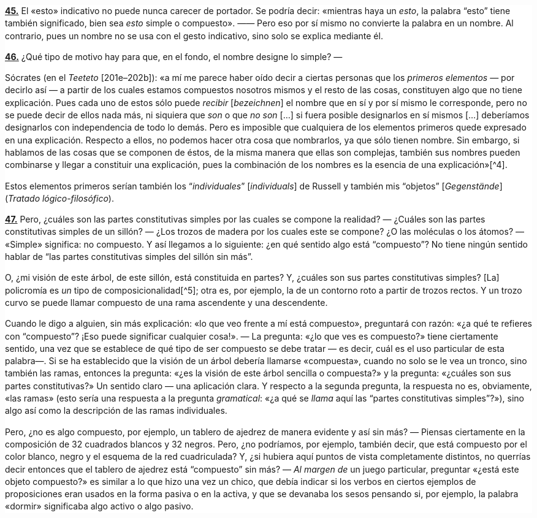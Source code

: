 **[45.](https://www.wittgensteinproject.org/w/index.php/Philosophische_Untersuchungen#45)** El «esto» indicativo no puede nunca carecer de portador. Se podría decir: «mientras haya un *esto*, la palabra “esto” tiene también significado, bien sea *esto* simple o compuesto». ―― Pero eso por sí mismo no convierte la palabra en un nombre. Al contrario, pues un nombre no se usa con el gesto indicativo, sino solo se explica mediante él.

**[46.](https://www.wittgensteinproject.org/w/index.php/Philosophische_Untersuchungen#46)** ¿Qué tipo de motivo hay para que, en el fondo, el nombre designe lo simple? ―

Sócrates (en el *Teeteto* [201e–202b]): «a mí me parece haber oído decir a ciertas personas que los *primeros elementos* ― por decirlo así ― a partir de los cuales estamos compuestos nosotros mismos y el resto de las cosas, constituyen algo que no tiene explicación. Pues cada uno de estos sólo puede *recibir* [*bezeichnen*] el nombre que en sí y por sí mismo le corresponde, pero no se puede decir de ellos nada más, ni siquiera que *son* o que *no son* […] si fuera posible designarlos en sí mismos […] deberíamos designarlos con independencia de todo lo demás. Pero es imposible que cualquiera de los elementos primeros quede expresado en una explicación. Respecto a ellos, no podemos hacer otra cosa que nombrarlos, ya que sólo tienen nombre. Sin embargo, si hablamos de las cosas que se componen de éstos, de la misma manera que ellas son complejas, también sus nombres pueden combinarse y llegar a constituir una explicación, pues la combinación de los nombres es la esencia de una explicación»[^4].

Estos elementos primeros serían también los “*individuales*” [*individuals*] de Russell y también mis “objetos” [*Gegenstände*] (*Tratado lógico-filosófico*).

**[47.](https://www.wittgensteinproject.org/w/index.php/Philosophische_Untersuchungen#47)** Pero, ¿cuáles son las partes constitutivas simples por las cuales se compone la realidad? ― ¿Cuáles son las partes constitutivas simples de un sillón? ― ¿Los trozos de madera por los cuales este se compone? ¿O las moléculas o los átomos? ― «Simple» significa: no compuesto. Y así llegamos a lo siguiente: ¿en qué sentido algo está “compuesto”? No tiene ningún sentido hablar de “las partes constitutivas simples del sillón sin más”.

O, ¿mi visión de este árbol, de este sillón, está constituida en partes? Y, ¿cuáles son sus partes constitutivas simples? [La] policromía es *un* tipo de composicionalidad[^5]; otra es, por ejemplo, la de un contorno roto a partir de trozos rectos. Y un trozo curvo se puede llamar compuesto de una rama ascendente y una descendente.

Cuando le digo a alguien, sin más explicación: «lo que veo frente a mí está compuesto», preguntará con razón: «¿a qué te refieres con “compuesto”? ¡Eso puede significar cualquier cosa!». ― La pregunta: «¿lo que ves es compuesto?» tiene ciertamente sentido, una vez que se establece de qué tipo de ser compuesto se debe tratar ― es decir, cuál es el uso particular de esta palabra―. Si se ha establecido que la visión de un árbol debería llamarse «compuesta», cuando no solo se le vea un tronco, sino también las ramas, entonces la pregunta: «¿es la visión de este árbol sencilla o compuesta?» y la pregunta: «¿cuáles son sus partes constitutivas?» Un sentido claro ― una aplicación clara. Y respecto a la segunda pregunta, la respuesta no es, obviamente, «las ramas» (esto sería una respuesta a la pregunta *gramatical*: «¿a qué se *llama* aquí las “partes constitutivas simples”?»), sino algo así como la descripción de las ramas individuales.

Pero, ¿no es algo compuesto, por ejemplo, un tablero de ajedrez de manera evidente y así sin más? ― Piensas ciertamente en la composición de 32 cuadrados blancos y 32 negros. Pero, ¿no podríamos, por ejemplo, también decir, que está compuesto por el color blanco, negro y el esquema de la red cuadriculada? Y, ¿si hubiera aquí puntos de vista completamente distintos, no querrías decir entonces que el tablero de ajedrez está “compuesto” sin más? ― *Al margen de* un juego particular, preguntar «¿está este objeto compuesto?» es similar a lo que hizo una vez un chico, que debía indicar si los verbos en ciertos ejemplos de proposiciones eran usados en la forma pasiva o en la activa, y que se devanaba los sesos pensando si, por ejemplo, la palabra «dormir» significaba algo activo o algo pasivo.
